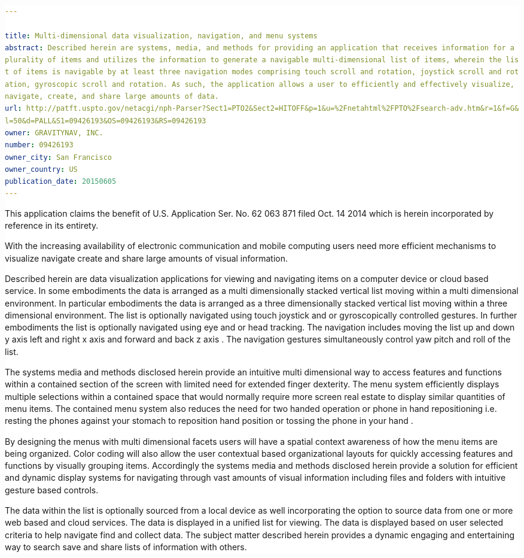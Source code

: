 ```yaml
---

title: Multi-dimensional data visualization, navigation, and menu systems
abstract: Described herein are systems, media, and methods for providing an application that receives information for a plurality of items and utilizes the information to generate a navigable multi-dimensional list of items, wherein the list of items is navigable by at least three navigation modes comprising touch scroll and rotation, joystick scroll and rotation, gyroscopic scroll and rotation. As such, the application allows a user to efficiently and effectively visualize, navigate, create, and share large amounts of data.
url: http://patft.uspto.gov/netacgi/nph-Parser?Sect1=PTO2&Sect2=HITOFF&p=1&u=%2Fnetahtml%2FPTO%2Fsearch-adv.htm&r=1&f=G&l=50&d=PALL&S1=09426193&OS=09426193&RS=09426193
owner: GRAVITYNAV, INC.
number: 09426193
owner_city: San Francisco
owner_country: US
publication_date: 20150605
---
```

This application claims the benefit of U.S. Application Ser. No. 62 063 871 filed Oct. 14 2014 which is herein incorporated by reference in its entirety.

With the increasing availability of electronic communication and mobile computing users need more efficient mechanisms to visualize navigate create and share large amounts of visual information.

Described herein are data visualization applications for viewing and navigating items on a computer device or cloud based service. In some embodiments the data is arranged as a multi dimensionally stacked vertical list moving within a multi dimensional environment. In particular embodiments the data is arranged as a three dimensionally stacked vertical list moving within a three dimensional environment. The list is optionally navigated using touch joystick and or gyroscopically controlled gestures. In further embodiments the list is optionally navigated using eye and or head tracking. The navigation includes moving the list up and down y axis left and right x axis and forward and back z axis . The navigation gestures simultaneously control yaw pitch and roll of the list.

The systems media and methods disclosed herein provide an intuitive multi dimensional way to access features and functions within a contained section of the screen with limited need for extended finger dexterity. The menu system efficiently displays multiple selections within a contained space that would normally require more screen real estate to display similar quantities of menu items. The contained menu system also reduces the need for two handed operation or phone in hand repositioning i.e. resting the phones against your stomach to reposition hand position or tossing the phone in your hand .

By designing the menus with multi dimensional facets users will have a spatial context awareness of how the menu items are being organized. Color coding will also allow the user contextual based organizational layouts for quickly accessing features and functions by visually grouping items. Accordingly the systems media and methods disclosed herein provide a solution for efficient and dynamic display systems for navigating through vast amounts of visual information including files and folders with intuitive gesture based controls.

The data within the list is optionally sourced from a local device as well incorporating the option to source data from one or more web based and cloud services. The data is displayed in a unified list for viewing. The data is displayed based on user selected criteria to help navigate find and collect data. The subject matter described herein provides a dynamic engaging and entertaining way to search save and share lists of information with others.
